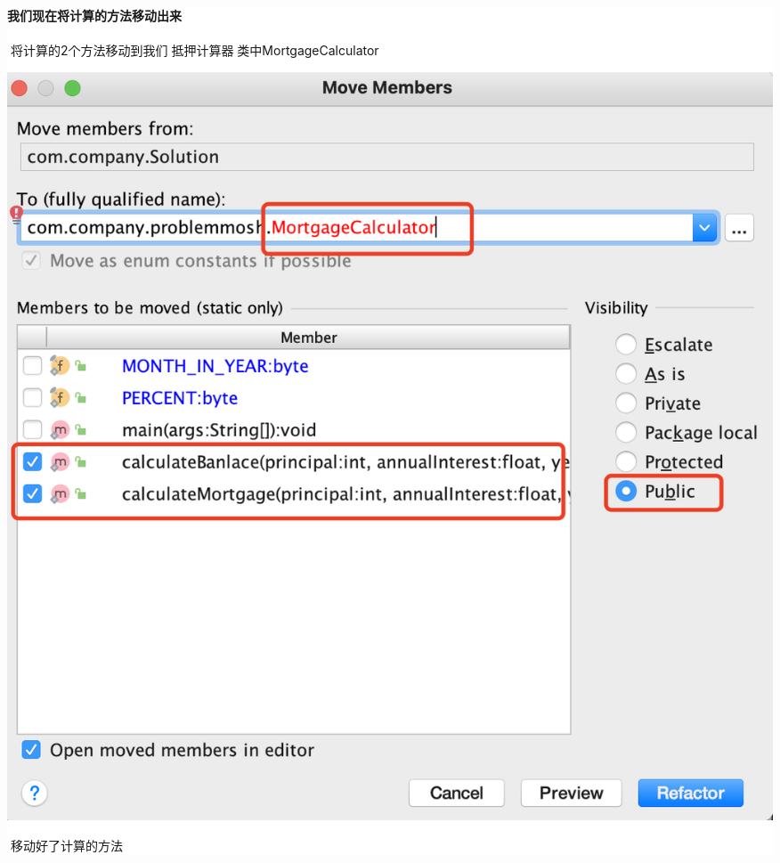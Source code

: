



 #### 我们现在将计算的方法移动出来

​	将计算的2个方法移动到我们 抵押计算器 类中MortgageCalculator

![image-20220407015103710](../../../../../.vuepress/public/images/image-20220407015103710.png)



​	移动好了计算的方法
